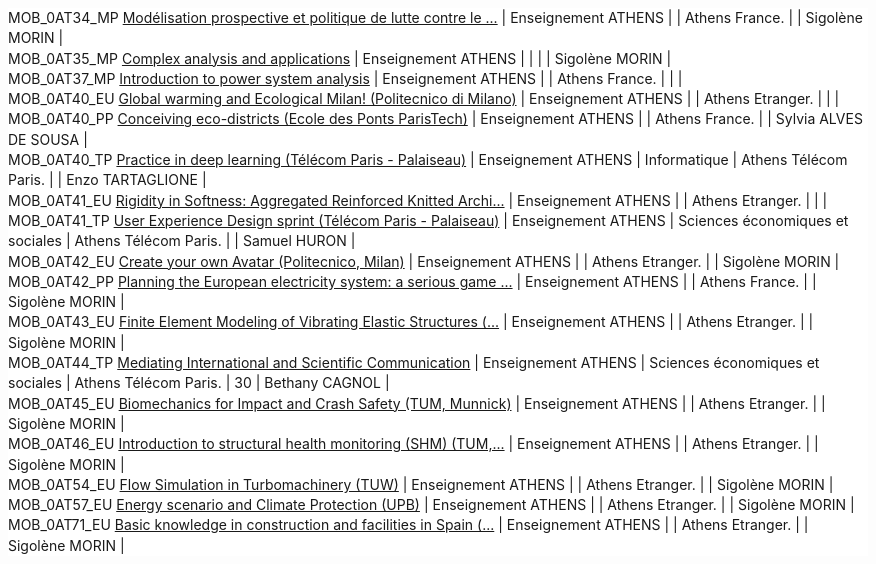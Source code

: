 MOB_0AT34_MP [Modélisation prospective et politique de lutte contre le ...](/catalogue/2024-2025/ue/15295/MOB-0AT34-MP-modelisation-prospective-et-politique-de-lutte-contre-le-changement-climatique?from=P5015 "Modélisation prospective et politique de lutte contre le changement climatique") | Enseignement ATHENS |  | Athens France. |  | Sigolène MORIN |   
MOB_0AT35_MP [Complex analysis and applications](/catalogue/2024-2025/ue/17399/MOB-0AT35-MP-complex-analysis-and-applications?from=P5015 "Complex analysis and applications") | Enseignement ATHENS |  |  |  | Sigolène MORIN |   
MOB_0AT37_MP [Introduction to power system analysis](/catalogue/2024-2025/ue/22280/MOB-0AT37-MP-introduction-to-power-system-analysis?from=P5015 "Introduction to power system analysis") | Enseignement ATHENS |  | Athens France. |  |  |   
MOB_0AT40_EU [Global warming and Ecological Milan! (Politecnico di Milano)](/catalogue/2024-2025/ue/19804/MOB-0AT40-EU-global-warming-and-ecological-milan-politecnico-di-milano?from=P5015 "Global warming and Ecological Milan! \(Politecnico di Milano\)") | Enseignement ATHENS |  | Athens Etranger. |  |  |   
MOB_0AT40_PP [Conceiving eco-districts (Ecole des Ponts ParisTech)](/catalogue/2024-2025/ue/22278/MOB-0AT40-PP-conceiving-eco-districts-ecole-des-ponts-paristech?from=P5015 "Conceiving eco-districts \(Ecole des Ponts ParisTech\)") | Enseignement ATHENS |  | Athens France. |  | Sylvia ALVES DE SOUSA |   
MOB_0AT40_TP [Practice in deep learning (Télécom Paris - Palaiseau)](/catalogue/2024-2025/ue/12355/MOB-0AT40-TP-practice-in-deep-learning-telecom-paris-palaiseau?from=P5015 "Practice in deep learning \(Télécom Paris - Palaiseau\)") | Enseignement ATHENS | Informatique | Athens Télécom Paris. |  | Enzo TARTAGLIONE |  [ ](https://ecampus.paris-saclay.fr/course/view.php?id=38637)  
MOB_0AT41_EU [Rigidity in Softness: Aggregated Reinforced Knitted Archi...](/catalogue/2024-2025/ue/19797/MOB-0AT41-EU-rigidity-in-softness-aggregated-reinforced-knitted-architecture-arka?from=P5015 "Rigidity in Softness: Aggregated Reinforced Knitted Architecture \(ARKA\)") | Enseignement ATHENS |  | Athens Etranger. |  |  |   
MOB_0AT41_TP [User Experience Design sprint (Télécom Paris - Palaiseau)](/catalogue/2024-2025/ue/12356/MOB-0AT41-TP-user-experience-design-sprint-telecom-paris-palaiseau?from=P5015 "User Experience Design sprint \(Télécom Paris - Palaiseau\)") | Enseignement ATHENS | Sciences économiques et sociales | Athens Télécom Paris. |  | Samuel HURON |   
MOB_0AT42_EU [Create your own Avatar (Politecnico, Milan)](/catalogue/2024-2025/ue/22284/MOB-0AT42-EU-create-your-own-avatar-politecnico-milan?from=P5015 "Create your own Avatar  \(Politecnico, Milan\)") | Enseignement ATHENS |  | Athens Etranger. |  | Sigolène MORIN |   
MOB_0AT42_PP [Planning the European electricity system: a serious game ...](/catalogue/2024-2025/ue/22279/MOB-0AT42-PP-planning-the-european-electricity-system-a-serious-game-ecole-des-ponts-paristech?from=P5015 "Planning the European electricity system: a serious game \(Ecole des Ponts ParisTech\)") | Enseignement ATHENS |  | Athens France. |  | Sigolène MORIN |   
MOB_0AT43_EU [Finite Element Modeling of Vibrating Elastic Structures (...](/catalogue/2024-2025/ue/19716/MOB-0AT43-EU-finite-element-modeling-of-vibrating-elastic-structures-delft?from=P5015 "Finite Element Modeling of Vibrating Elastic Structures \(DELFT\)") | Enseignement ATHENS |  | Athens Etranger. |  | Sigolène MORIN |   
MOB_0AT44_TP [Mediating International and Scientific Communication](/catalogue/2024-2025/ue/1095/MOB-0AT44-TP-mediating-international-and-scientific-communication?from=P5015 "Mediating International and Scientific Communication") | Enseignement ATHENS | Sciences économiques et sociales | Athens Télécom Paris. | 30 | Bethany CAGNOL |   
MOB_0AT45_EU [Biomechanics for Impact and Crash Safety (TUM, Munnick)](/catalogue/2024-2025/ue/19717/MOB-0AT45-EU-biomechanics-for-impact-and-crash-safety-tum-munnick?from=P5015 "Biomechanics for Impact and Crash Safety \(TUM, Munnick\)") | Enseignement ATHENS |  | Athens Etranger. |  | Sigolène MORIN |   
MOB_0AT46_EU [Introduction to structural health monitoring (SHM) (TUM,...](/catalogue/2024-2025/ue/22291/MOB-0AT46-EU-introduction-to-structural-health-monitoring-shm-tum-munnick?from=P5015 "Introduction to structural health monitoring \(SHM\)  \(TUM, Munnick\)") | Enseignement ATHENS |  | Athens Etranger. |  | Sigolène MORIN |   
MOB_0AT54_EU [Flow Simulation in Turbomachinery (TUW)](/catalogue/2024-2025/ue/19718/MOB-0AT54-EU-flow-simulation-in-turbomachinery-tuw?from=P5015 "Flow Simulation in Turbomachinery \(TUW\)") | Enseignement ATHENS |  | Athens Etranger. |  | Sigolène MORIN |   
MOB_0AT57_EU [Energy scenario and Climate Protection (UPB)](/catalogue/2024-2025/ue/19719/MOB-0AT57-EU-energy-scenario-and-climate-protection-upb?from=P5015 "Energy scenario and Climate Protection \(UPB\)") | Enseignement ATHENS |  | Athens Etranger. |  | Sigolène MORIN |   
MOB_0AT71_EU [Basic knowledge in construction and facilities in Spain (...](/catalogue/2024-2025/ue/22288/MOB-0AT71-EU-basic-knowledge-in-construction-and-facilities-in-spain-universidad-politecnica-de-madrid?from=P5015 "Basic knowledge in construction and facilities in Spain \(Universidad Politecnica de Madrid\)") | Enseignement ATHENS |  | Athens Etranger. |  | Sigolène MORIN |   